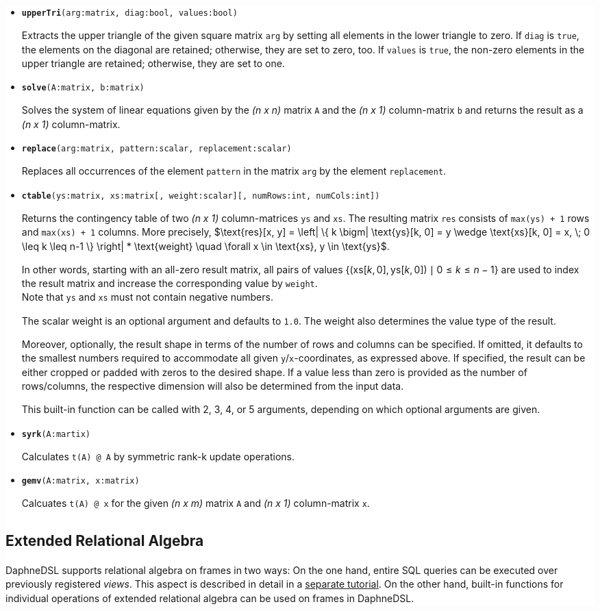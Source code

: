 - **`upperTri`**`(arg:matrix, diag:bool, values:bool)`

    Extracts the upper triangle of the given square matrix `arg` by setting all elements in the lower triangle to zero.
    If `diag` is `true`, the elements on the diagonal are retained; otherwise, they are set to zero, too.
    If `values` is `true`, the non-zero elements in the upper triangle are retained; otherwise, they are set to one.

- **`solve`**`(A:matrix, b:matrix)`

    Solves the system of linear equations given by the *(n x n)* matrix `A` and the *(n x 1)* column-matrix `b` and returns the result as a *(n x 1)* column-matrix.

- **`replace`**`(arg:matrix, pattern:scalar, replacement:scalar)`

    Replaces all occurrences of the element `pattern` in the matrix `arg` by the element `replacement`.

- **`ctable`**`(ys:matrix, xs:matrix[, weight:scalar][, numRows:int, numCols:int])`

    Returns the contingency table of two *(n x 1)* column-matrices `ys` and `xs`.
    The resulting matrix `res` consists of `max(ys) + 1` rows and `max(xs) + 1` columns.
    More precisely,
    $\text{res}[x, y] = \left| \{ k \bigm| \text{ys}[k, 0] = y \wedge \text{xs}[k, 0] = x, \; 0 \leq k \leq n-1 \} \right| * \text{weight} \quad \forall x \in \text{xs}, y \in \text{ys}$.
  
    In other words, starting with an all-zero result matrix, all pairs of values $\{ (\text{xs}[k, 0],\text{ys}[k, 0]) \mid 0 \leq k \leq n-1 \}$
    are used to index the result matrix and increase the corresponding value by `weight`.  
    Note that `ys` and `xs` must not contain negative numbers.
  
    The scalar weight is an optional argument and defaults to `1.0`.
    The weight also determines the value type of the result.

    Moreover, optionally, the result shape in terms of the number of rows and columns can be specified.
    If omitted, it defaults to the smallest numbers required to accommodate all given `y`/`x`-coordinates, as expressed above.
    If specified, the result can be either cropped or padded with zeros to the desired shape.
    If a value less than zero is provided as the number of rows/columns, the respective dimension will also be determined from the input data.

    This built-in function can be called with 2, 3, 4, or 5 arguments, depending on which optional arguments are given.

- **`syrk`**`(A:martix)`

    Calculates `t(A) @ A` by symmetric rank-k update operations.

- **`gemv`**`(A:matrix, x:matrix)`

    Calcuates `t(A) @ x` for the given *(n x m)* matrix `A` and *(n x 1)* column-matrix `x`.

## Extended Relational Algebra

DaphneDSL supports relational algebra on frames in two ways:
On the one hand, entire SQL queries can be executed over previously registered *views*.
This aspect is described in detail in a [separate tutorial](/doc/tutorial/sqlTutorial.md).
On the other hand, built-in functions for individual operations of extended relational algebra can be used on frames in DaphneDSL.
